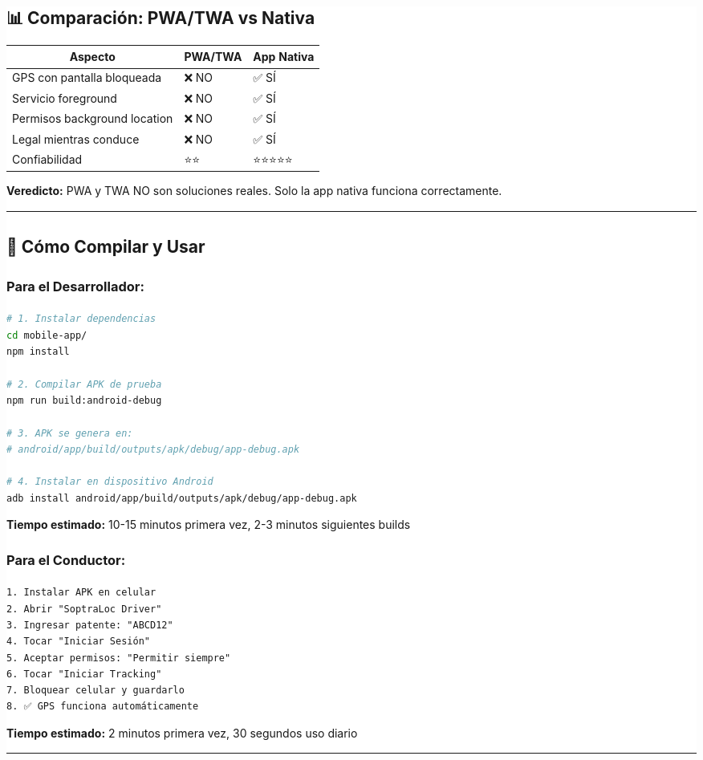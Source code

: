 ## 📊 Comparación: PWA/TWA vs Nativa

| Aspecto | PWA/TWA | App Nativa |
|---------|---------|------------|
| GPS con pantalla bloqueada | ❌ NO | ✅ SÍ |
| Servicio foreground | ❌ NO | ✅ SÍ |
| Permisos background location | ❌ NO | ✅ SÍ |
| Legal mientras conduce | ❌ NO | ✅ SÍ |
| Confiabilidad | ⭐⭐ | ⭐⭐⭐⭐⭐ |

**Veredicto:** PWA y TWA NO son soluciones reales. Solo la app nativa funciona correctamente.

---

## 🚀 Cómo Compilar y Usar

### Para el Desarrollador:

```bash
# 1. Instalar dependencias
cd mobile-app/
npm install

# 2. Compilar APK de prueba
npm run build:android-debug

# 3. APK se genera en:
# android/app/build/outputs/apk/debug/app-debug.apk

# 4. Instalar en dispositivo Android
adb install android/app/build/outputs/apk/debug/app-debug.apk
```

**Tiempo estimado:** 10-15 minutos primera vez, 2-3 minutos siguientes builds

### Para el Conductor:

```
1. Instalar APK en celular
2. Abrir "SoptraLoc Driver"
3. Ingresar patente: "ABCD12"
4. Tocar "Iniciar Sesión"
5. Aceptar permisos: "Permitir siempre"
6. Tocar "Iniciar Tracking"
7. Bloquear celular y guardarlo
8. ✅ GPS funciona automáticamente
```

**Tiempo estimado:** 2 minutos primera vez, 30 segundos uso diario

---